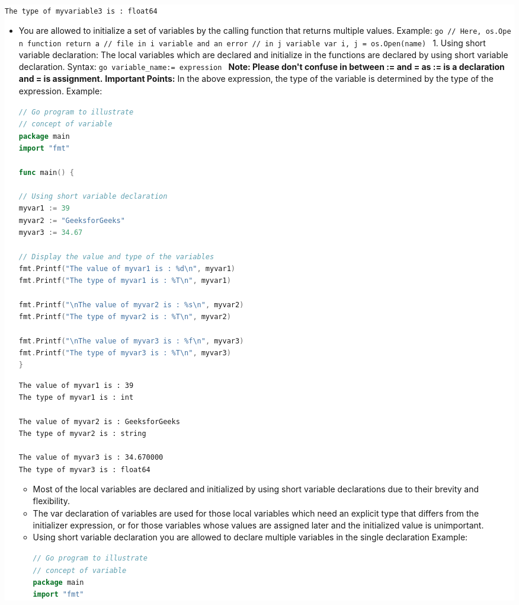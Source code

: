    ```bash
   The type of myvariable3 is : float64
   ```
   
   - You are allowed to initialize a set of variables by the calling function that returns multiple values. Example:
    ```go
    // Here, os.Open function return a
    // file in i variable and an error
    // in j variable
    var i, j = os.Open(name)
    ```
    1. Using short variable declaration: The local variables which are declared and initialize in the functions are declared by using short variable declaration. Syntax:
    ```go
    variable_name:= expression
    ```
    **Note: Please don't confuse in between := and = as := is a declaration and = is assignment.** 
    **Important Points:**
     In the above expression, the type of the variable is determined by the type of the expression. Example:
     ```go
     // Go program to illustrate
     // concept of variable
     package main
     import "fmt"

     func main() {

     // Using short variable declaration
     myvar1 := 39 
     myvar2 := "GeeksforGeeks" 
     myvar3 := 34.67

     // Display the value and type of the variables
     fmt.Printf("The value of myvar1 is : %d\n", myvar1)
     fmt.Printf("The type of myvar1 is : %T\n", myvar1)

     fmt.Printf("\nThe value of myvar2 is : %s\n", myvar2)
     fmt.Printf("The type of myvar2 is : %T\n", myvar2)

     fmt.Printf("\nThe value of myvar3 is : %f\n", myvar3)
     fmt.Printf("The type of myvar3 is : %T\n", myvar3)
     }
     ```
     ```bash
     The value of myvar1 is : 39
     The type of myvar1 is : int

     The value of myvar2 is : GeeksforGeeks
     The type of myvar2 is : string

     The value of myvar3 is : 34.670000
     The type of myvar3 is : float64
     ```
     - Most of the local variables are declared and initialized by using short variable declarations due to their brevity and flexibility.
     - The var declaration of variables are used for those local variables which need an explicit type that differs from the initializer expression, or for those variables whose values are assigned later and the initialized value is unimportant.
     - Using short variable declaration you are allowed to declare multiple variables in the single declaration
       Example:
        ```go
       // Go program to illustrate
       // concept of variable
       package main
       import "fmt"